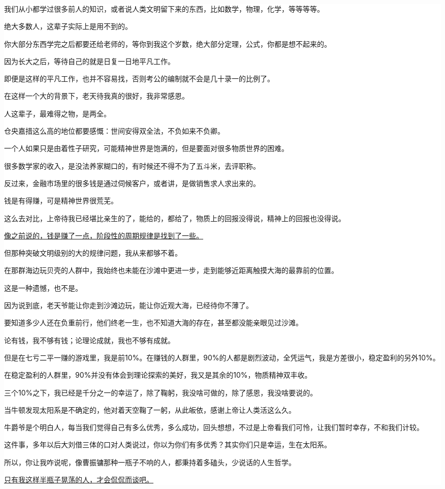 我们从小都学过很多前人的知识，或者说人类文明留下来的东西，比如数学，物理，化学，等等等等。  

绝大多数人，这辈子实际上是用不到的。  

你大部分东西学完之后都要还给老师的，等你到我这个岁数，绝大部分定理，公式，你都是想不起来的。  

因为长大之后，等待自己的就是日复一日地平凡工作。  

即便是这样的平凡工作，也并不容易找，否则考公的编制就不会是几十录一的比例了。  

在这样一个大的背景下，老天待我真的很好，我非常感恩。

人这辈子，最难得之物，是两全。  

仓央嘉措这么高的地位都要感慨：世间安得双全法，不负如来不负卿。

一个人如果只是由着性子研究，可能精神世界是饱满的，但是要面对很多物质世界的困难。

很多数学家的收入，是没法养家糊口的，有时候还不得不为了五斗米，去评职称。  

反过来，金融市场里的很多钱是通过伺候客户，或者讲，是做销售求人求出来的。  

钱是有得赚，可是精神世界很荒芜。  

这么去对比，上帝待我已经堪比亲生的了，能给的，都给了，物质上的回报没得说，精神上的回报也没得说。

[像之前说的，钱是赚了一点，阶段性的周期规律是找到了一些。](http://mp.weixin.qq.com/s?__biz=Mzg4MTg2MzU3Mg==&mid=2247484366&idx=1&sn=dbd9dd423ecae343e7b24f464d107954&chksm=cf5e3d35f829b423873d5fa1b7468695108f062633f991e6ae0662116654d52a92f3fcd01f74&scene=21#wechat_redirect)

但那种突破文明级别的大的规律问题，我从来都够不着。

在那群海边玩贝壳的人群中，我始终也未能在沙滩中更进一步，走到能够近距离触摸大海的最靠前的位置。

这是一种遗憾，也不是。  

因为说到底，老天爷能让你走到沙滩边玩，能让你近观大海，已经待你不薄了。

要知道多少人还在负重前行，他们终老一生，也不知道大海的存在，甚至都没能亲眼见过沙滩。

论有钱，我不够有钱；论理论成就，我也不够有成就。

但是在七亏二平一赚的游戏里，我是前10%。在赚钱的人群里，90%的人都是剧烈波动，全凭运气，我是方差很小，稳定盈利的另外10%。

在稳定盈利的人群里，90%并没有体会到理论探索的美好，我又是其余的10%，物质精神双丰收。

三个10%之下，我已经是千分之一的幸运了，除了鞠躬，我没啥可做的，除了感恩，我没啥要说的。

当牛顿发现太阳系是不确定的，他对着天空鞠了一躬，从此皈依，感谢上帝让人类活这么久。

牛爵爷是个明白人，每当我们觉得自己有多么优秀，多么成功，回头想想，不过是上帝看我们可怜，让我们暂时幸存，不和我们计较。

这件事，多年以后大刘借三体的口对人类说过，你以为你们有多优秀？其实你们只是幸运，生在太阳系。

所以，你让我咋说呢，像曹振镛那种一瓶子不响的人，都秉持着多磕头，少说话的人生哲学。

[只有我这样半瓶子晃荡的人，才会侃侃而谈吧。](http://mp.weixin.qq.com/s?__biz=Mzg4MTg2MzU3Mg==&mid=2247484366&idx=1&sn=dbd9dd423ecae343e7b24f464d107954&chksm=cf5e3d35f829b423873d5fa1b7468695108f062633f991e6ae0662116654d52a92f3fcd01f74&scene=21#wechat_redirect)

